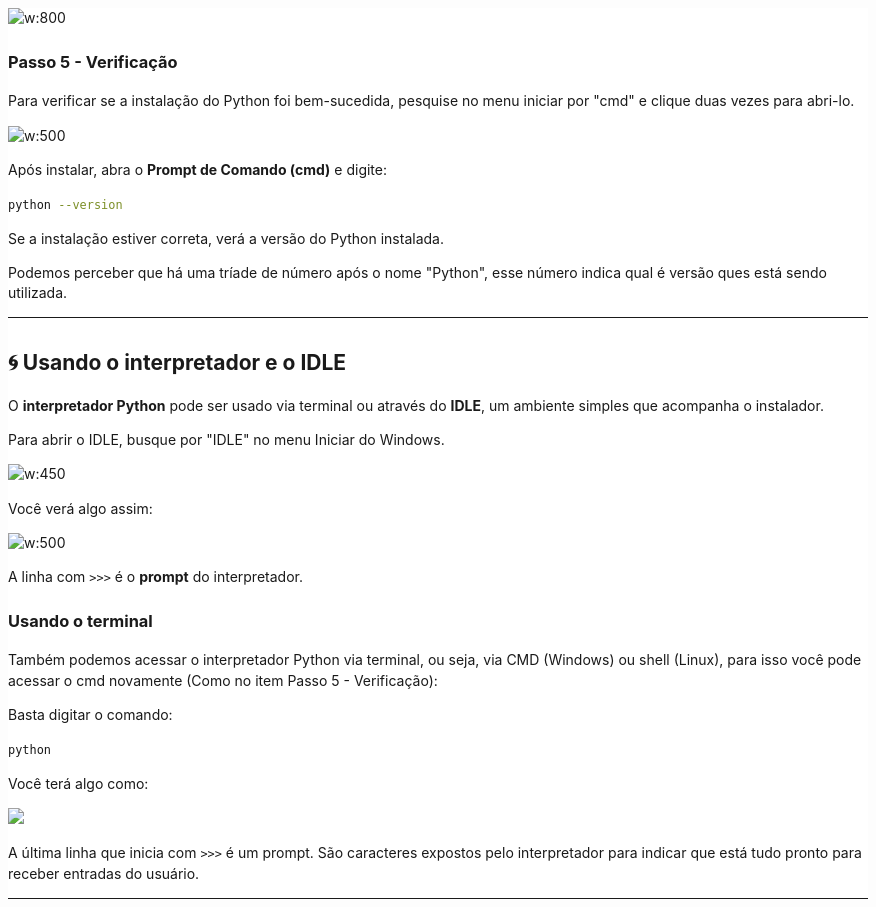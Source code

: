 
![w:800](https://raw.githubusercontent.com/eversonott/fundamentos-algoritmos/main/slides/md/imagens/instalacao_python_concluida.png)


### Passo 5 - Verificação

Para verificar se a instalação do Python foi bem-sucedida, pesquise no menu iniciar por "cmd" e clique duas vezes para abri-lo.


![w:500](https://raw.githubusercontent.com/eversonott/fundamentos-algoritmos/main/slides/md/imagens/instalacao_python_verificacao.png)

Após instalar, abra o **Prompt de Comando (cmd)** e digite:

```bash
python --version
```

Se a instalação estiver correta, verá a versão do Python instalada.

Podemos perceber que há uma tríade de número após o nome "Python", esse número indica qual é versão ques está sendo utilizada.

---

## 🌀 Usando o interpretador e o IDLE

O **interpretador Python** pode ser usado via terminal ou através do **IDLE**, um ambiente simples que acompanha o instalador.

Para abrir o IDLE, busque por "IDLE" no menu Iniciar do Windows. 


![w:450](https://raw.githubusercontent.com/eversonott/fundamentos-algoritmos/main/slides/md/imagens/idle.png)

Você verá algo assim:


![w:500](https://raw.githubusercontent.com/eversonott/fundamentos-algoritmos/main/slides/md/imagens/idle_uso.gif)


A linha com `>>>` é o **prompt** do interpretador.

### Usando o terminal

Também podemos acessar o interpretador Python via terminal, ou seja, via CMD (Windows) ou shell (Linux), para isso você pode acessar o cmd novamente (Como no item Passo 5 - Verificação):

Basta digitar o comando:

```bash
python
```

Você terá algo como:

![](https://raw.githubusercontent.com/eversonott/fundamentos-algoritmos/main/slides/md/imagens/console_python.png)

A última linha que inicia com `>>>` é um prompt. São caracteres expostos pelo interpretador para indicar que está tudo pronto para receber entradas do usuário.

---
